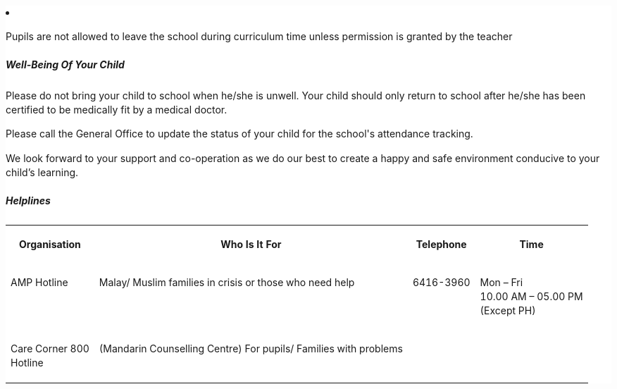 </li>
<li>
<p>Pupils are not allowed to leave the school during curriculum time unless
permission is granted by the teacher</p>
</li>
</ul>
</li>
</ul>
<h5>Well-Being Of Your Child<br></h5>
<p>Please do not bring your child to school when he/she is unwell. Your child
should only return to school after he/she has been certified to be medically
fit by a medical doctor.</p>
<p>Please call the General Office to update the status of your child for
the school's attendance tracking.</p>
<p>We look forward to your support and co-operation as we do our best to
create a happy&nbsp;and safe environment conducive to your child’s learning.</p>
<h5>Helplines<br></h5>
<table style="minWidth: 100px">
<colgroup>
<col>
<col>
<col>
<col>
</colgroup>
<tbody>
<tr>
<th rowspan="1" colspan="1">
<p>Organisation</p>
</th>
<th rowspan="1" colspan="1">
<p>Who Is It For</p>
</th>
<th rowspan="1" colspan="1">
<p>Telephone</p>
</th>
<th rowspan="1" colspan="1">
<p>Time</p>
</th>
</tr>
<tr>
<td rowspan="1" colspan="1">
<p>AMP Hotline</p>
</td>
<td rowspan="1" colspan="1">
<p>Malay/ Muslim families in crisis or those who need help</p>
</td>
<td rowspan="1" colspan="1">
<p>6416-3960</p>
</td>
<td rowspan="1" colspan="1">
<p>Mon – Fri
<br>10.00 AM – 05.00 PM
<br>(Except PH)</p>
</td>
</tr>
<tr>
<td rowspan="1" colspan="1">
<p>Care Corner 800
<br>Hotline</p>
</td>
<td rowspan="1" colspan="1">
<p>(Mandarin Counselling Centre) For pupils/ Families with problems</p>
</td>
<td rowspan="1" colspan="1">